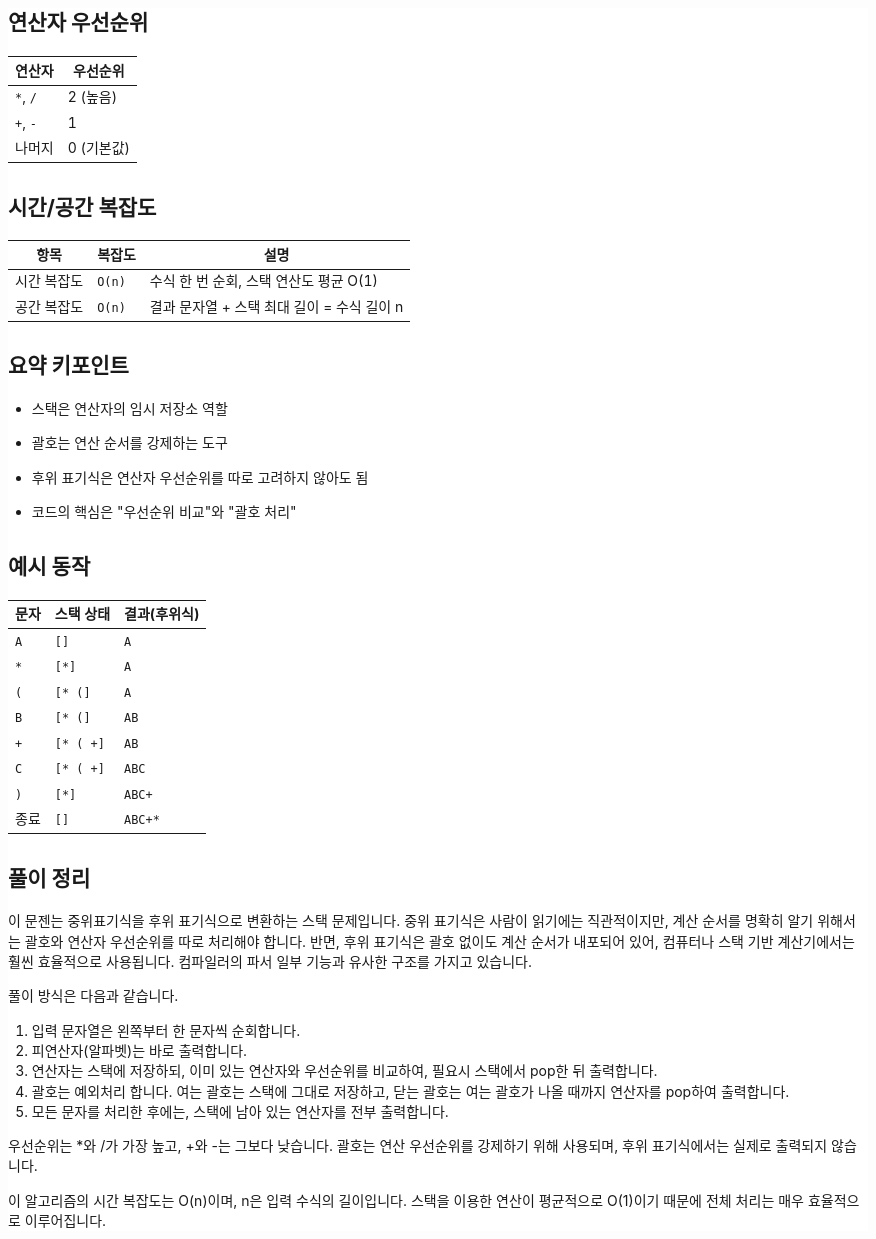 ## 연산자 우선순위
| 연산자      | 우선순위    |
| -------- | ------- |
| `*`, `/` | 2 (높음)  |
| `+`, `-` | 1       |
| 나머지      | 0 (기본값) |

## 시간/공간 복잡도
| 항목     | 복잡도    | 설명                          |
| ------ | ------ | --------------------------- |
| 시간 복잡도 | `O(n)` | 수식 한 번 순회, 스택 연산도 평균 O(1)   |
| 공간 복잡도 | `O(n)` | 결과 문자열 + 스택 최대 길이 = 수식 길이 n |

## 요약 키포인트
- 스택은 연산자의 임시 저장소 역할

- 괄호는 연산 순서를 강제하는 도구

- 후위 표기식은 연산자 우선순위를 따로 고려하지 않아도 됨

- 코드의 핵심은 "우선순위 비교"와 "괄호 처리"

## 예시 동작 
| 문자  | 스택 상태     | 결과(후위식) |
| --- | --------- | ------- |
| `A` | `[]`      | `A`     |
| `*` | `[*]`     | `A`     |
| `(` | `[* (]`   | `A`     |
| `B` | `[* (]`   | `AB`    |
| `+` | `[* ( +]` | `AB`    |
| `C` | `[* ( +]` | `ABC`   |
| `)` | `[*]`     | `ABC+`  |
| 종료  | `[]`      | `ABC+*` |

## 풀이 정리
이 문젠는 중위표기식을 후위 표기식으로 변환하는 스택 문제입니다. 중위 표기식은 사람이 읽기에는 직관적이지만, 계산 순서를 명확히 알기 위해서는 괄호와 연산자 우선순위를 따로 처리해야 합니다. 반면, 후위 표기식은 괄호 없이도 계산 순서가 내포되어 있어, 컴퓨터나 스택 기반 계산기에서는 훨씬 효율적으로 사용됩니다. 컴파일러의 파서 일부 기능과 유사한 구조를 가지고 있습니다.

풀이 방식은 다음과 같습니다.
1. 입력 문자열은 왼쪽부터 한 문자씩 순회합니다.
2. 피연산자(알파벳)는 바로 출력합니다.
3. 연산자는 스택에 저장하되, 이미 있는 연산자와 우선순위를 비교하여, 필요시 스택에서 pop한 뒤 출력합니다.
4. 괄호는 예외처리 합니다. 여는 괄호는 스택에 그대로 저장하고, 닫는 괄호는 여는 괄호가 나올 때까지 연산자를 pop하여 출력합니다.
5. 모든 문자를 처리한 후에는, 스택에 남아 있는 연산자를 전부 출력합니다.

우선순위는 *와 /가 가장 높고, +와 -는 그보다 낮습니다. 괄호는 연산 우선순위를 강제하기 위해 사용되며, 후위 표기식에서는 실제로 출력되지 않습니다.

이 알고리즘의 시간 복잡도는 O(n)이며, n은 입력 수식의 길이입니다. 스택을 이용한 연산이 평균적으로 O(1)이기 때문에 전체 처리는 매우 효율적으로 이루어집니다.




